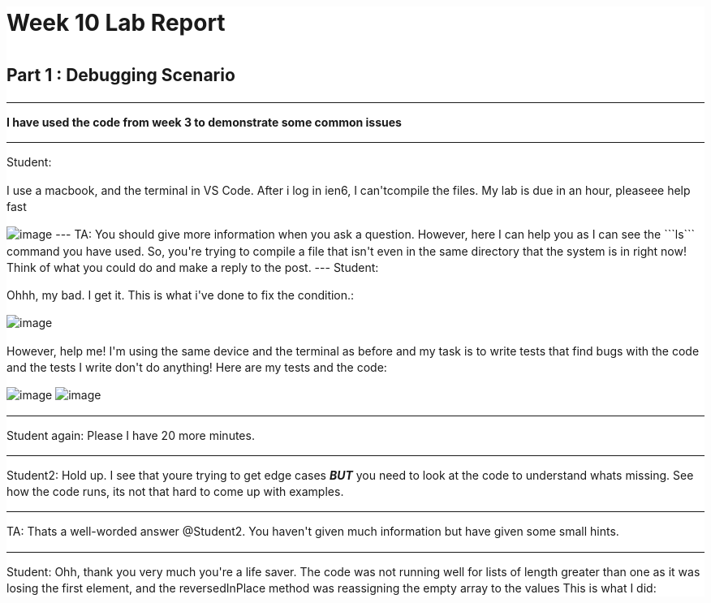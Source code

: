# Week 10 Lab Report 
## Part 1 : Debugging Scenario
---
****I have used the code from week 3 to demonstrate some common issues****

---
Student:

I use a macbook, and the terminal in VS Code. After i log in ien6, I can'tcompile the files. My lab is due in an hour, pleaseee help fast

<img width="822" alt="image" src="https://github.com/sidhantsinghvi/cse15l-lab-reports/assets/130006438/74cc8501-5759-41c3-af7c-d672ae64aee2">
---
TA:
You should give more information when you ask a question. However, here I can help you as I can see the ```ls``` command you have used.
So, you're trying to compile a file that isn't even in the same directory that the system is in right now! Think of what you could do and make a reply to the post.
---
Student:

Ohhh, my bad. I get it. This is what i've done to fix the condition.:

<img width="1106" alt="image" src="https://github.com/sidhantsinghvi/cse15l-lab-reports/assets/130006438/6dcd88c3-93ff-4e58-9169-be8692cbe398">

However, help me! I'm using the same device and the terminal as before and my task is to write tests that find bugs with the code and the tests I write don't do anything!
Here are my tests and the code:

<img width="504" alt="image" src="https://github.com/sidhantsinghvi/cse15l-lab-reports/assets/130006438/84456c61-fb04-40c0-870a-1af4779e03f0">

<img width="741" alt="image" src="https://github.com/sidhantsinghvi/cse15l-lab-reports/assets/130006438/6b24554e-4049-49e6-a665-c385bfaa6677">

---
Student again:
Please I have 20 more minutes.

---

Student2:
Hold up. I see that youre trying to get edge cases ***BUT*** you need to look at the code to understand whats missing. See how the code runs, its not that hard to come up with examples.

---
TA:
Thats a well-worded answer @Student2. You haven't given much information but have given some small hints.

---
Student:
Ohh, thank you very much you're a life saver. The code was not running well for lists of length greater than one as it was losing the first element, and the reversedInPlace method was reassigning the empty array to the values This is what I did:
